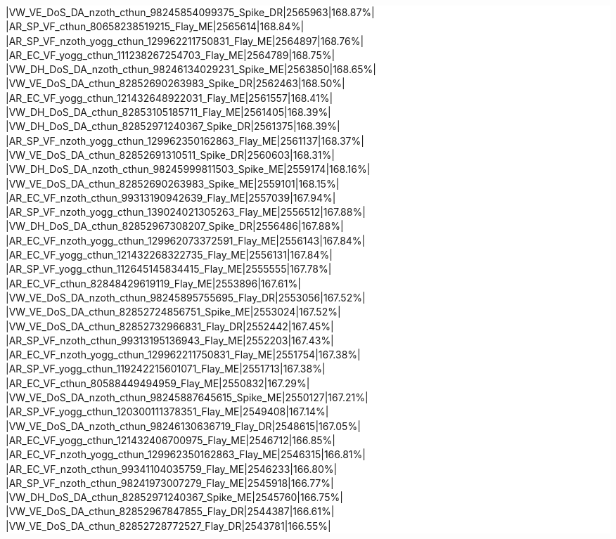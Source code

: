 |VW_VE_DoS_DA_nzoth_cthun_98245854099375_Spike_DR|2565963|168.87%|
|AR_SP_VF_cthun_80658238519215_Flay_ME|2565614|168.84%|
|AR_SP_VF_nzoth_yogg_cthun_129962211750831_Flay_ME|2564897|168.76%|
|AR_EC_VF_yogg_cthun_111238267254703_Flay_ME|2564789|168.75%|
|VW_DH_DoS_DA_nzoth_cthun_98246134029231_Spike_ME|2563850|168.65%|
|VW_VE_DoS_DA_cthun_82852690263983_Spike_DR|2562463|168.50%|
|AR_EC_VF_yogg_cthun_121432648922031_Flay_ME|2561557|168.41%|
|VW_DH_DoS_DA_cthun_82853105185711_Flay_ME|2561405|168.39%|
|VW_DH_DoS_DA_cthun_82852971240367_Spike_DR|2561375|168.39%|
|AR_SP_VF_nzoth_yogg_cthun_129962350162863_Flay_ME|2561137|168.37%|
|VW_VE_DoS_DA_cthun_82852691310511_Spike_DR|2560603|168.31%|
|VW_DH_DoS_DA_nzoth_cthun_98245999811503_Spike_ME|2559174|168.16%|
|VW_VE_DoS_DA_cthun_82852690263983_Spike_ME|2559101|168.15%|
|AR_EC_VF_nzoth_cthun_99313190942639_Flay_ME|2557039|167.94%|
|AR_SP_VF_nzoth_yogg_cthun_139024021305263_Flay_ME|2556512|167.88%|
|VW_DH_DoS_DA_cthun_82852967308207_Spike_DR|2556486|167.88%|
|AR_EC_VF_nzoth_yogg_cthun_129962073372591_Flay_ME|2556143|167.84%|
|AR_EC_VF_yogg_cthun_121432268322735_Flay_ME|2556131|167.84%|
|AR_SP_VF_yogg_cthun_112645145834415_Flay_ME|2555555|167.78%|
|AR_EC_VF_cthun_82848429619119_Flay_ME|2553896|167.61%|
|VW_VE_DoS_DA_nzoth_cthun_98245895755695_Flay_DR|2553056|167.52%|
|VW_VE_DoS_DA_cthun_82852724856751_Spike_ME|2553024|167.52%|
|VW_VE_DoS_DA_cthun_82852732966831_Flay_DR|2552442|167.45%|
|AR_SP_VF_nzoth_cthun_99313195136943_Flay_ME|2552203|167.43%|
|AR_EC_VF_nzoth_yogg_cthun_129962211750831_Flay_ME|2551754|167.38%|
|AR_SP_VF_yogg_cthun_119242215601071_Flay_ME|2551713|167.38%|
|AR_EC_VF_cthun_80588449494959_Flay_ME|2550832|167.29%|
|VW_VE_DoS_DA_nzoth_cthun_98245887645615_Spike_ME|2550127|167.21%|
|AR_SP_VF_yogg_cthun_120300111378351_Flay_ME|2549408|167.14%|
|VW_VE_DoS_DA_nzoth_cthun_98246130636719_Flay_DR|2548615|167.05%|
|AR_EC_VF_yogg_cthun_121432406700975_Flay_ME|2546712|166.85%|
|AR_EC_VF_nzoth_yogg_cthun_129962350162863_Flay_ME|2546315|166.81%|
|AR_EC_VF_nzoth_cthun_99341104035759_Flay_ME|2546233|166.80%|
|AR_SP_VF_nzoth_cthun_98241973007279_Flay_ME|2545918|166.77%|
|VW_DH_DoS_DA_cthun_82852971240367_Spike_ME|2545760|166.75%|
|VW_VE_DoS_DA_cthun_82852967847855_Flay_DR|2544387|166.61%|
|VW_VE_DoS_DA_cthun_82852728772527_Flay_DR|2543781|166.55%|